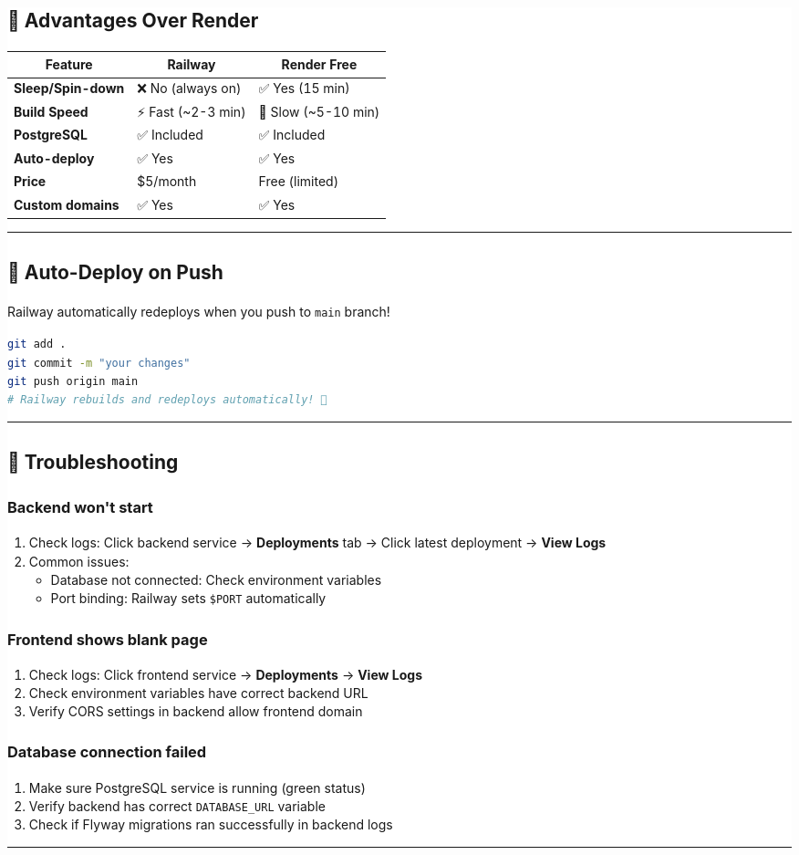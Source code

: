 
## 🎯 Advantages Over Render

| Feature | Railway | Render Free |
|---------|---------|-------------|
| **Sleep/Spin-down** | ❌ No (always on) | ✅ Yes (15 min) |
| **Build Speed** | ⚡ Fast (~2-3 min) | 🐌 Slow (~5-10 min) |
| **PostgreSQL** | ✅ Included | ✅ Included |
| **Auto-deploy** | ✅ Yes | ✅ Yes |
| **Price** | $5/month | Free (limited) |
| **Custom domains** | ✅ Yes | ✅ Yes |

---

## 🔄 Auto-Deploy on Push

Railway automatically redeploys when you push to `main` branch!

```bash
git add .
git commit -m "your changes"
git push origin main
# Railway rebuilds and redeploys automatically! 🚀
```

---

## 🐛 Troubleshooting

### Backend won't start
1. Check logs: Click backend service → **Deployments** tab → Click latest deployment → **View Logs**
2. Common issues:
   - Database not connected: Check environment variables
   - Port binding: Railway sets `$PORT` automatically

### Frontend shows blank page
1. Check logs: Click frontend service → **Deployments** → **View Logs**
2. Check environment variables have correct backend URL
3. Verify CORS settings in backend allow frontend domain

### Database connection failed
1. Make sure PostgreSQL service is running (green status)
2. Verify backend has correct `DATABASE_URL` variable
3. Check if Flyway migrations ran successfully in backend logs

---
